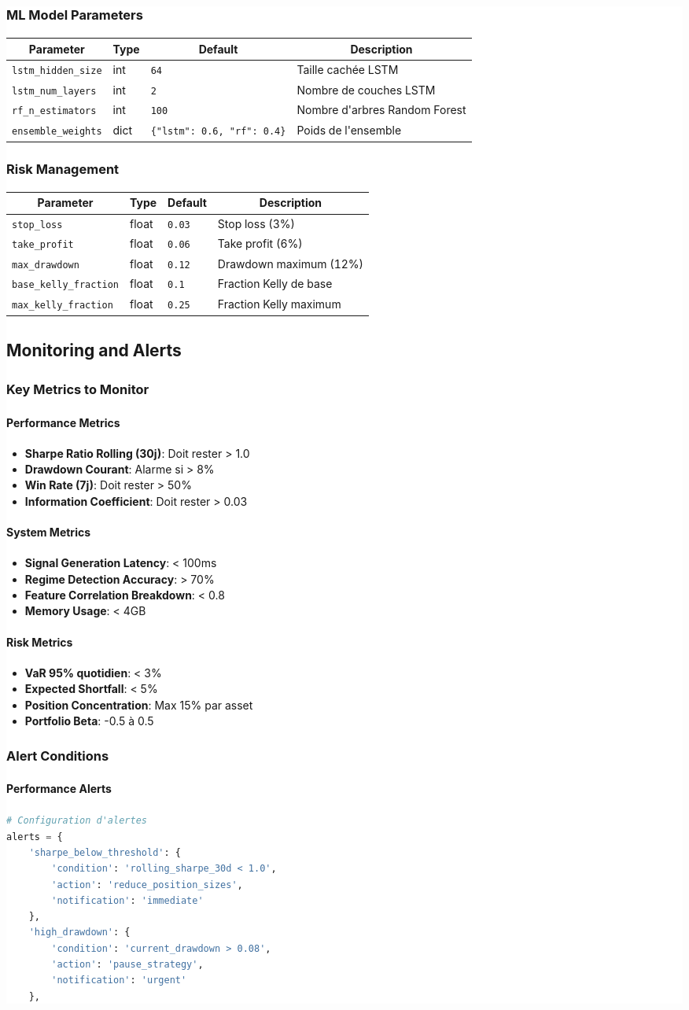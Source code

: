 ### ML Model Parameters

| Parameter | Type | Default | Description |
|-----------|------|---------|-------------|
| `lstm_hidden_size` | int | `64` | Taille cachée LSTM |
| `lstm_num_layers` | int | `2` | Nombre de couches LSTM |
| `rf_n_estimators` | int | `100` | Nombre d'arbres Random Forest |
| `ensemble_weights` | dict | `{"lstm": 0.6, "rf": 0.4}` | Poids de l'ensemble |

### Risk Management

| Parameter | Type | Default | Description |
|-----------|------|---------|-------------|
| `stop_loss` | float | `0.03` | Stop loss (3%) |
| `take_profit` | float | `0.06` | Take profit (6%) |
| `max_drawdown` | float | `0.12` | Drawdown maximum (12%) |
| `base_kelly_fraction` | float | `0.1` | Fraction Kelly de base |
| `max_kelly_fraction` | float | `0.25` | Fraction Kelly maximum |

## Monitoring and Alerts

### Key Metrics to Monitor

#### Performance Metrics
- **Sharpe Ratio Rolling (30j)**: Doit rester > 1.0
- **Drawdown Courant**: Alarme si > 8%
- **Win Rate (7j)**: Doit rester > 50%
- **Information Coefficient**: Doit rester > 0.03

#### System Metrics
- **Signal Generation Latency**: < 100ms
- **Regime Detection Accuracy**: > 70%
- **Feature Correlation Breakdown**: < 0.8
- **Memory Usage**: < 4GB

#### Risk Metrics
- **VaR 95% quotidien**: < 3%
- **Expected Shortfall**: < 5%
- **Position Concentration**: Max 15% par asset
- **Portfolio Beta**: -0.5 à 0.5

### Alert Conditions

#### Performance Alerts
```python
# Configuration d'alertes
alerts = {
    'sharpe_below_threshold': {
        'condition': 'rolling_sharpe_30d < 1.0',
        'action': 'reduce_position_sizes',
        'notification': 'immediate'
    },
    'high_drawdown': {
        'condition': 'current_drawdown > 0.08',
        'action': 'pause_strategy',
        'notification': 'urgent'
    },
```